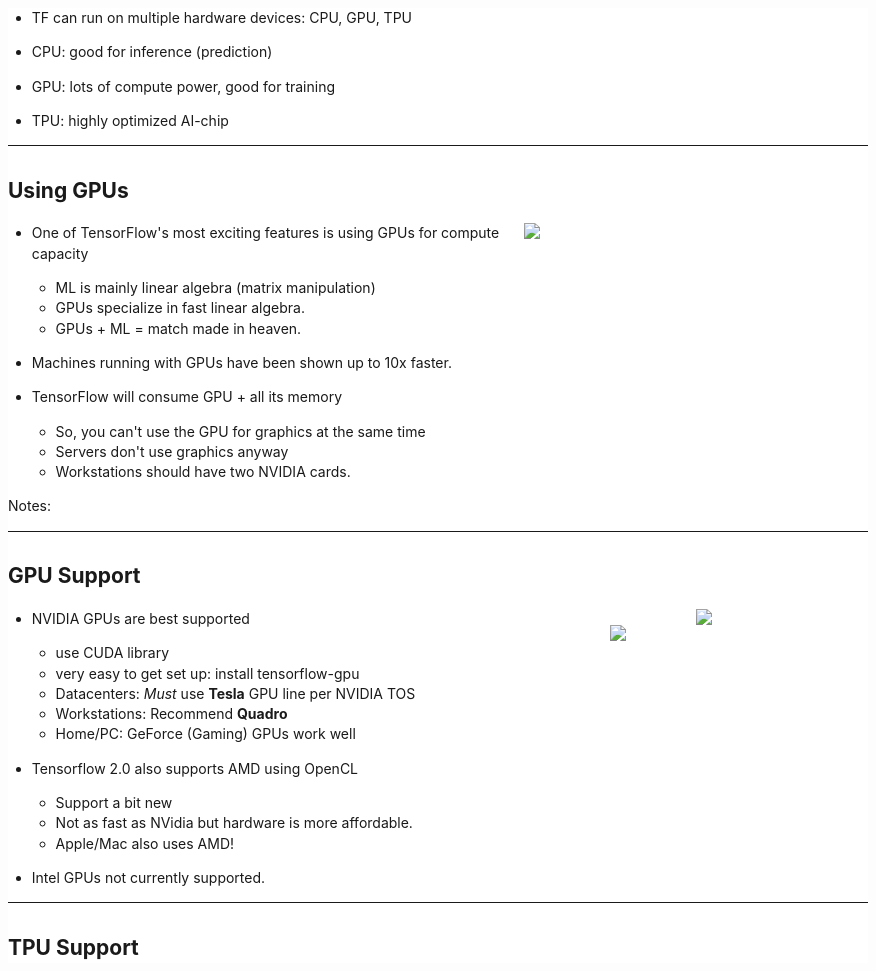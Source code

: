 
- TF can run on multiple hardware devices: CPU, GPU, TPU

- CPU: good for inference (prediction)

- GPU: lots of compute power, good for training

- TPU: highly optimized AI-chip

---

## Using GPUs

<img src="../../assets/images/machine-learning/3rd-party/how-gpu-acceleration-works.png" style="width:40%;float:right;"/>

 * One of TensorFlow's most exciting features is using GPUs for compute capacity
     - ML is mainly linear algebra (matrix manipulation)
     - GPUs specialize in fast linear algebra.
     - GPUs + ML = match made in heaven.

 * Machines running with GPUs have been shown up to 10x faster.

 * TensorFlow will consume GPU + all its memory
     - So, you can't use the GPU for graphics at the same time
     - Servers don't use graphics anyway
     - Workstations should have two NVIDIA cards.

Notes:


---

## GPU Support


<img src="../../assets/images/logos/nvidia-cuda-logo-2.png" style="width:20%;float:right;"/>

<img src="../../assets/images/machine-learning/3rd-party/nvidia-tesla-P100-GPU-1.png" style="width:30%;float:right;clear:both;"/>


 * NVIDIA GPUs are best supported
   - use CUDA library
   - very easy to get set up: install tensorflow-gpu
   - Datacenters: *Must* use **Tesla** GPU line per NVIDIA TOS
   - Workstations: Recommend **Quadro**
   - Home/PC: GeForce (Gaming) GPUs work well

 * Tensorflow 2.0 also supports AMD using OpenCL
   - Support a bit new
   - Not as fast as NVidia but hardware is more affordable.
   - Apple/Mac also uses AMD!

 * Intel GPUs not currently supported.

---

## TPU Support
